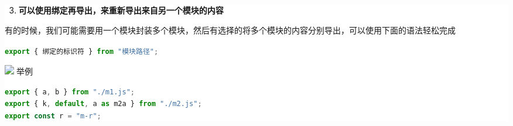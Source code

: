 3. **可以使用绑定再导出，来重新导出来自另一个模块的内容**

有的时候，我们可能需要用一个模块封装多个模块，然后有选择的将多个模块的内容分别导出，可以使用下面的语法轻松完成

```javascript
export { 绑定的标识符 } from "模块路径";
```

![](/img/7-8.png)
举例

```javascript
export { a, b } from "./m1.js";
export { k, default, a as m2a } from "./m2.js";
export const r = "m-r";
```
